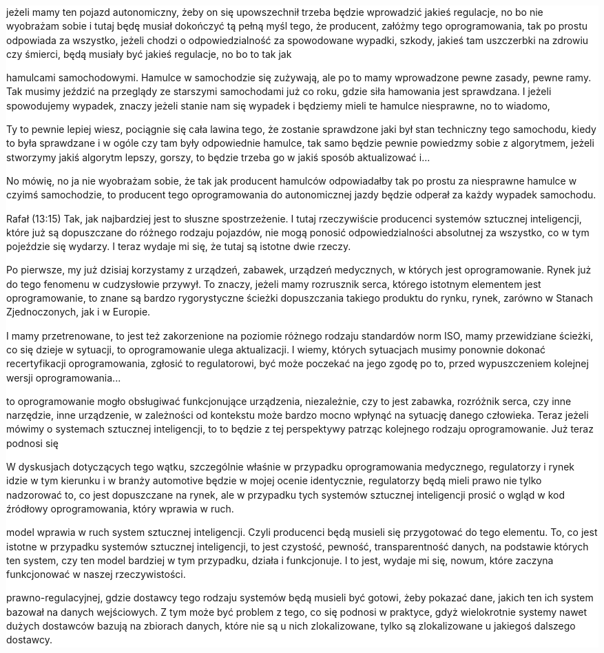 jeżeli mamy ten pojazd autonomiczny, żeby on się upowszechnił trzeba będzie wprowadzić jakieś regulacje, no bo nie wyobrażam sobie i tutaj będę musiał dokończyć tą pełną myśl tego, że producent, załóżmy tego oprogramowania, tak po prostu odpowiada za wszystko, jeżeli chodzi o odpowiedzialność za spowodowane wypadki, szkody, jakieś tam uszczerbki na zdrowiu czy śmierci, będą musiały być jakieś regulacje, no bo to tak jak

hamulcami samochodowymi. Hamulce w samochodzie się zużywają, ale po to mamy wprowadzone pewne zasady, pewne ramy. Tak musimy jeździć na przeglądy ze starszymi samochodami już co roku, gdzie siła hamowania jest sprawdzana. I jeżeli spowodujemy wypadek, znaczy jeżeli stanie nam się wypadek i będziemy mieli te hamulce niesprawne, no to wiadomo,

Ty to pewnie lepiej wiesz, pociągnie się cała lawina tego, że zostanie sprawdzone jaki był stan techniczny tego samochodu, kiedy to była sprawdzane i w ogóle czy tam były odpowiednie hamulce, tak samo będzie pewnie powiedzmy sobie z algorytmem, jeżeli stworzymy jakiś algorytm lepszy, gorszy, to będzie trzeba go w jakiś sposób aktualizować i...

No mówię, no ja nie wyobrażam sobie, że tak jak producent hamulców odpowiadałby tak po prostu za niesprawne hamulce w czyimś samochodzie, to producent tego oprogramowania do autonomicznej jazdy będzie odperał za każdy wypadek samochodu.

Rafał (13:15)
Tak, jak najbardziej jest to słuszne spostrzeżenie. I tutaj rzeczywiście producenci systemów sztucznej inteligencji, które już są dopuszczane do różnego rodzaju pojazdów, nie mogą ponosić odpowiedzialności absolutnej za wszystko, co w tym pojeździe się wydarzy. I teraz wydaje mi się, że tutaj są istotne dwie rzeczy.

Po pierwsze, my już dzisiaj korzystamy z urządzeń, zabawek, urządzeń medycznych, w których jest oprogramowanie. Rynek już do tego fenomenu w cudzysłowie przywył. To znaczy, jeżeli mamy rozrusznik serca, którego istotnym elementem jest oprogramowanie, to znane są bardzo rygorystyczne ścieżki dopuszczania takiego produktu do rynku, rynek, zarówno w Stanach Zjednoczonych, jak i w Europie.

I mamy przetrenowane, to jest też zakorzenione na poziomie różnego rodzaju standardów norm ISO, mamy przewidziane ścieżki, co się dzieje w sytuacji, to oprogramowanie ulega aktualizacji. I wiemy, których sytuacjach musimy ponownie dokonać recertyfikacji oprogramowania, zgłosić to regulatorowi, być może poczekać na jego zgodę po to, przed wypuszczeniem kolejnej wersji oprogramowania...

to oprogramowanie mogło obsługiwać funkcjonujące urządzenia, niezależnie, czy to jest zabawka, rozróżnik serca, czy inne narzędzie, inne urządzenie, w zależności od kontekstu może bardzo mocno wpłynąć na sytuację danego człowieka. Teraz jeżeli mówimy o systemach sztucznej inteligencji, to to będzie z tej perspektywy patrząc kolejnego rodzaju oprogramowanie. Już teraz podnosi się

W dyskusjach dotyczących tego wątku, szczególnie właśnie w przypadku oprogramowania medycznego, regulatorzy i rynek idzie w tym kierunku i w branży automotive będzie w mojej ocenie identycznie, regulatorzy będą mieli prawo nie tylko nadzorować to, co jest dopuszczane na rynek, ale w przypadku tych systemów sztucznej inteligencji prosić o wgląd w kod źródłowy oprogramowania, który wprawia w ruch.

model wprawia w ruch system sztucznej inteligencji. Czyli producenci będą musieli się przygotować do tego elementu. To, co jest istotne w przypadku systemów sztucznej inteligencji, to jest czystość, pewność, transparentność danych, na podstawie których ten system, czy ten model bardziej w tym przypadku, działa i funkcjonuje. I to jest, wydaje mi się, nowum, które zaczyna funkcjonować w naszej rzeczywistości.

prawno-regulacyjnej, gdzie dostawcy tego rodzaju systemów będą musieli być gotowi, żeby pokazać dane, jakich ten ich system bazował na danych wejściowych. Z tym może być problem z tego, co się podnosi w praktyce, gdyż wielokrotnie systemy nawet dużych dostawców bazują na zbiorach danych, które nie są u nich zlokalizowane, tylko są zlokalizowane u jakiegoś dalszego dostawcy.

